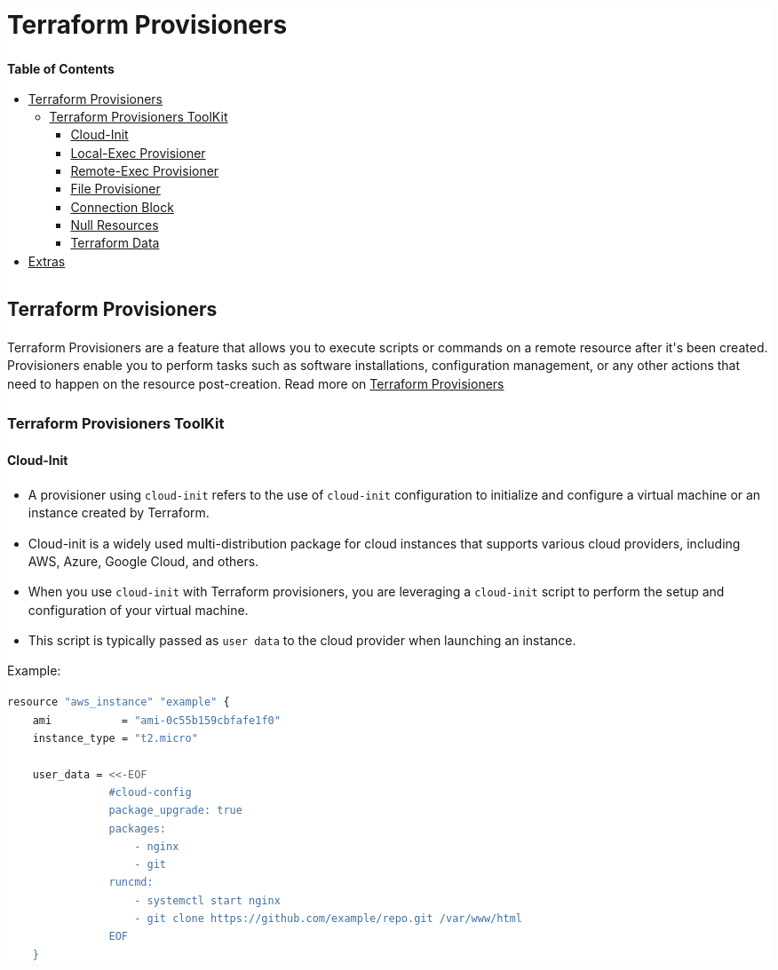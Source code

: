 # Terraform Provisioners

**Table of Contents**

- [Terraform Provisioners](#terraform-provisioners)
  - [Terraform Provisioners ToolKit](#terraform-provisioners-toolkit)
    - [Cloud-Init](#cloud-init)
    - [Local-Exec Provisioner](#local-exec-provisioner)
    - [Remote-Exec Provisioner](#remote-exec-provisioner)
    - [File Provisioner](#file-provisioner)
    - [Connection Block](#connection-block)
    - [Null Resources](#null-resources)
    - [Terraform Data](#terraform-data)
- [Extras](#extras)

## Terraform Provisioners

Terraform Provisioners are a feature that allows you to execute scripts or commands on a remote resource after it's been created. Provisioners enable you to perform tasks such as software installations, configuration management, or any other actions that need to happen on the resource post-creation. Read more on [Terraform Provisioners](https://developer.hashicorp.com/terraform/language/resources/provisioners/syntax)

### Terraform Provisioners ToolKit

#### Cloud-Init

- A provisioner using `cloud-init` refers to the use of `cloud-init` configuration to initialize and configure a virtual machine or an instance created by Terraform.

- Cloud-init is a widely used multi-distribution package for cloud instances that supports various cloud providers, including AWS, Azure, Google Cloud, and others.

- When you use `cloud-init` with Terraform provisioners, you are leveraging a `cloud-init` script to perform the setup and configuration of your virtual machine.

- This script is typically passed as `user data` to the cloud provider when launching an instance.

Example:

```bash
resource "aws_instance" "example" {
    ami           = "ami-0c55b159cbfafe1f0"
    instance_type = "t2.micro"

    user_data = <<-EOF
                #cloud-config
                package_upgrade: true
                packages:
                    - nginx
                    - git
                runcmd:
                    - systemctl start nginx
                    - git clone https://github.com/example/repo.git /var/www/html
                EOF
    }
```
